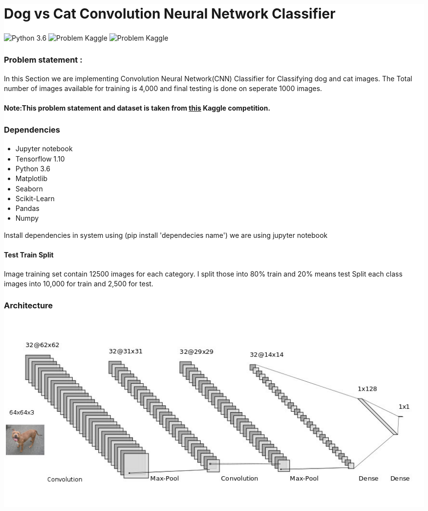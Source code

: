 
# Dog vs Cat Convolution Neural Network Classifier
![Python 3.6](https://img.shields.io/badge/Python-3.6-brightgreen.svg)    ![Problem Kaggle](https://img.shields.io/badge/Problem-Vision-blue.svg)     ![Problem Kaggle](https://img.shields.io/badge/Data-Kaggle-orange.svg)

### Problem statement :

In this Section we are implementing Convolution Neural Network(CNN) Classifier for Classifying dog and cat images. The Total number of images available for training is 4,000 and final testing is done on seperate 1000 images.
#### Note:This problem statement and dataset is taken from [this](https://www.kaggle.com/c/dogs-vs-cats) Kaggle competition.

### Dependencies
* Jupyter notebook
* Tensorflow 1.10
* Python 3.6
* Matplotlib
* Seaborn
* Scikit-Learn
* Pandas
* Numpy

Install dependencies in system using (pip install 'dependecies name')
we are using jupyter notebook

#### Test Train Split
Image training set contain 12500 images for each category. I split those into 80% train and 20% means test Split each class images into 10,000 for train and 2,500 for test. 

### Architecture
![image](resources/images/architecture.jpg)
